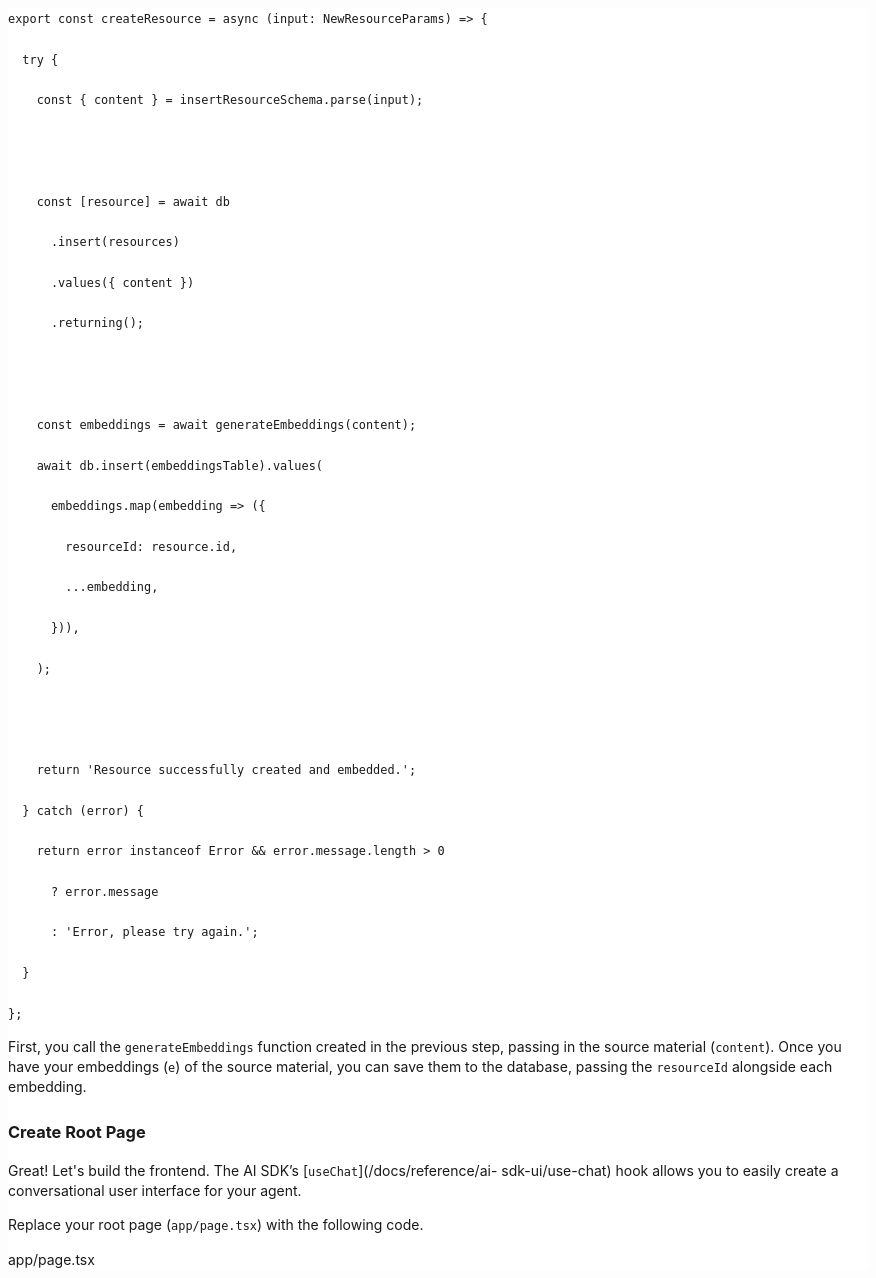     
    
    export const createResource = async (input: NewResourceParams) => {
    
      try {
    
        const { content } = insertResourceSchema.parse(input);
    
    
    
    
        const [resource] = await db
    
          .insert(resources)
    
          .values({ content })
    
          .returning();
    
    
    
    
        const embeddings = await generateEmbeddings(content);
    
        await db.insert(embeddingsTable).values(
    
          embeddings.map(embedding => ({
    
            resourceId: resource.id,
    
            ...embedding,
    
          })),
    
        );
    
    
    
    
        return 'Resource successfully created and embedded.';
    
      } catch (error) {
    
        return error instanceof Error && error.message.length > 0
    
          ? error.message
    
          : 'Error, please try again.';
    
      }
    
    };

First, you call the `generateEmbeddings` function created in the previous
step, passing in the source material (`content`). Once you have your
embeddings (`e`) of the source material, you can save them to the database,
passing the `resourceId` alongside each embedding.

### Create Root Page

Great! Let's build the frontend. The AI SDK’s [`useChat`](/docs/reference/ai-
sdk-ui/use-chat) hook allows you to easily create a conversational user
interface for your agent.

Replace your root page (`app/page.tsx`) with the following code.

app/page.tsx

